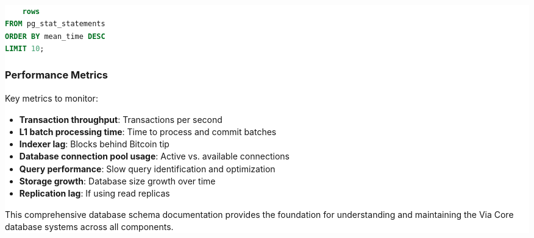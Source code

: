 ```sql
    rows
FROM pg_stat_statements
ORDER BY mean_time DESC
LIMIT 10;
```

### Performance Metrics

Key metrics to monitor:

- **Transaction throughput**: Transactions per second
- **L1 batch processing time**: Time to process and commit batches
- **Indexer lag**: Blocks behind Bitcoin tip
- **Database connection pool usage**: Active vs. available connections
- **Query performance**: Slow query identification and optimization
- **Storage growth**: Database size growth over time
- **Replication lag**: If using read replicas

This comprehensive database schema documentation provides the foundation for understanding and maintaining the Via Core database systems across all components.